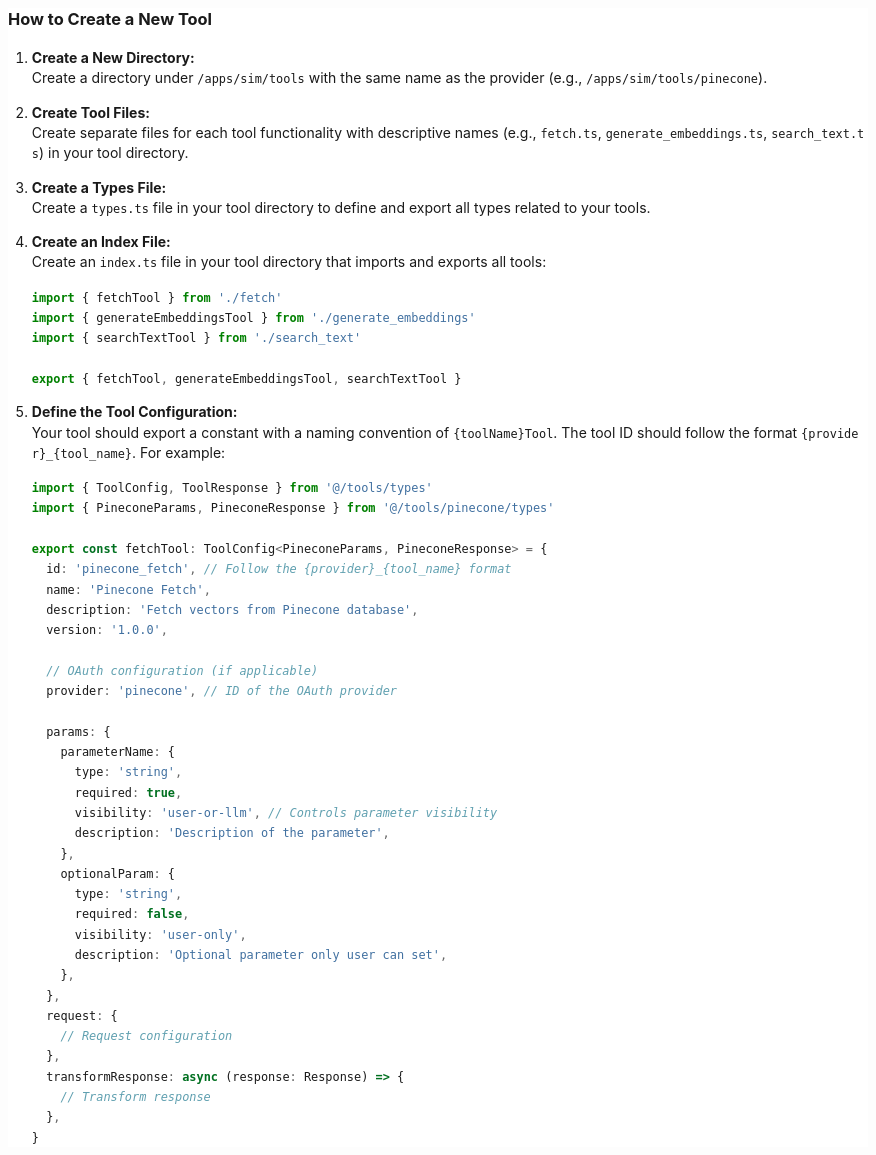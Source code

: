 ### How to Create a New Tool

1. **Create a New Directory:**  
   Create a directory under `/apps/sim/tools` with the same name as the provider (e.g., `/apps/sim/tools/pinecone`).

2. **Create Tool Files:**  
   Create separate files for each tool functionality with descriptive names (e.g., `fetch.ts`, `generate_embeddings.ts`, `search_text.ts`) in your tool directory.

3. **Create a Types File:**  
   Create a `types.ts` file in your tool directory to define and export all types related to your tools.

4. **Create an Index File:**  
   Create an `index.ts` file in your tool directory that imports and exports all tools:

   ```typescript:/apps/sim/tools/pinecone/index.ts
   import { fetchTool } from './fetch'
   import { generateEmbeddingsTool } from './generate_embeddings'
   import { searchTextTool } from './search_text'

   export { fetchTool, generateEmbeddingsTool, searchTextTool }
   ```

5. **Define the Tool Configuration:**  
   Your tool should export a constant with a naming convention of `{toolName}Tool`. The tool ID should follow the format `{provider}_{tool_name}`. For example:

   ```typescript:/apps/sim/tools/pinecone/fetch.ts
   import { ToolConfig, ToolResponse } from '@/tools/types'
   import { PineconeParams, PineconeResponse } from '@/tools/pinecone/types'

   export const fetchTool: ToolConfig<PineconeParams, PineconeResponse> = {
     id: 'pinecone_fetch', // Follow the {provider}_{tool_name} format
     name: 'Pinecone Fetch',
     description: 'Fetch vectors from Pinecone database',
     version: '1.0.0',

     // OAuth configuration (if applicable)
     provider: 'pinecone', // ID of the OAuth provider

     params: {
       parameterName: {
         type: 'string',
         required: true,
         visibility: 'user-or-llm', // Controls parameter visibility
         description: 'Description of the parameter',
       },
       optionalParam: {
         type: 'string',
         required: false,
         visibility: 'user-only',
         description: 'Optional parameter only user can set',
       },
     },
     request: {
       // Request configuration
     },
     transformResponse: async (response: Response) => {
       // Transform response
     },
   }
   ```
